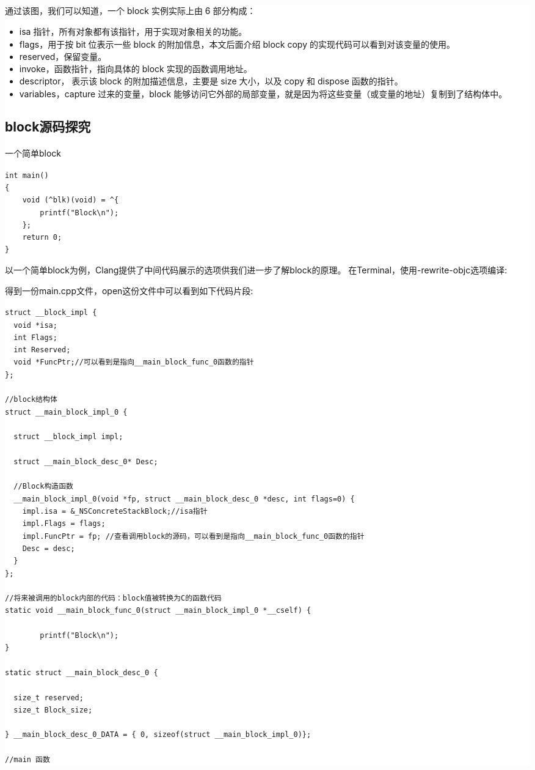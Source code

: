 通过该图，我们可以知道，一个 block 实例实际上由 6 部分构成：

* isa 指针，所有对象都有该指针，用于实现对象相关的功能。
* flags，用于按 bit 位表示一些 block 的附加信息，本文后面介绍 block copy 的实现代码可以看到对该变量的使用。
* reserved，保留变量。
* invoke，函数指针，指向具体的 block 实现的函数调用地址。
* descriptor， 表示该 block 的附加描述信息，主要是 size 大小，以及 copy 和 dispose 函数的指针。
* variables，capture 过来的变量，block 能够访问它外部的局部变量，就是因为将这些变量（或变量的地址）复制到了结构体中。

## block源码探究

一个简单block

```objc
int main()
{
    void (^blk)(void) = ^{
        printf("Block\n");
    };
    return 0;
}
```

以一个简单block为例，Clang提供了中间代码展示的选项供我们进一步了解block的原理。
在Terminal，使用-rewrite-objc选项编译:

得到一份main.cpp文件，open这份文件中可以看到如下代码片段:

```objc
struct __block_impl {
  void *isa;
  int Flags;
  int Reserved;
  void *FuncPtr;//可以看到是指向__main_block_func_0函数的指针
};

//block结构体
struct __main_block_impl_0 {
    
  struct __block_impl impl;
    
  struct __main_block_desc_0* Desc;
  
  //Block构造函数
  __main_block_impl_0(void *fp, struct __main_block_desc_0 *desc, int flags=0) {
    impl.isa = &_NSConcreteStackBlock;//isa指针
    impl.Flags = flags;
    impl.FuncPtr = fp; //查看调用block的源码，可以看到是指向__main_block_func_0函数的指针
    Desc = desc;
  }
};

//将来被调用的block内部的代码：block值被转换为C的函数代码
static void __main_block_func_0(struct __main_block_impl_0 *__cself) {

        printf("Block\n");
}

static struct __main_block_desc_0 {
    
  size_t reserved;
  size_t Block_size;
    
} __main_block_desc_0_DATA = { 0, sizeof(struct __main_block_impl_0)};

//main 函数
```
